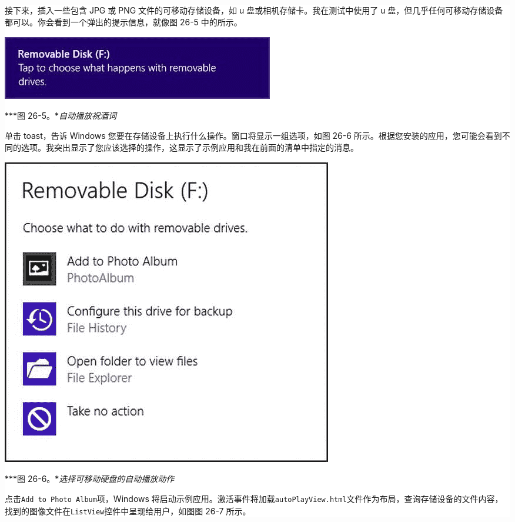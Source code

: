 接下来，插入一些包含 JPG 或 PNG 文件的可移动存储设备，如 u 盘或相机存储卡。我在测试中使用了 u 盘，但几乎任何可移动存储设备都可以。你会看到一个弹出的提示信息，就像图 26-5 中的所示。

![images](img/9781430244011_Fig26-05.jpg)

***图 26-5。**自动播放祝酒词*

单击 toast，告诉 Windows 您要在存储设备上执行什么操作。窗口将显示一组选项，如图 26-6 所示。根据您安装的应用，您可能会看到不同的选项。我突出显示了您应该选择的操作，这显示了示例应用和我在前面的清单中指定的消息。

![images](img/9781430244011_Fig26-06.jpg)

***图 26-6。**选择可移动硬盘的自动播放动作*

点击`Add to Photo Album`项，Windows 将启动示例应用。激活事件将加载`autoPlayView.html`文件作为布局，查询存储设备的文件内容，找到的图像文件在`ListView`控件中呈现给用户，如图图 26-7 所示。
